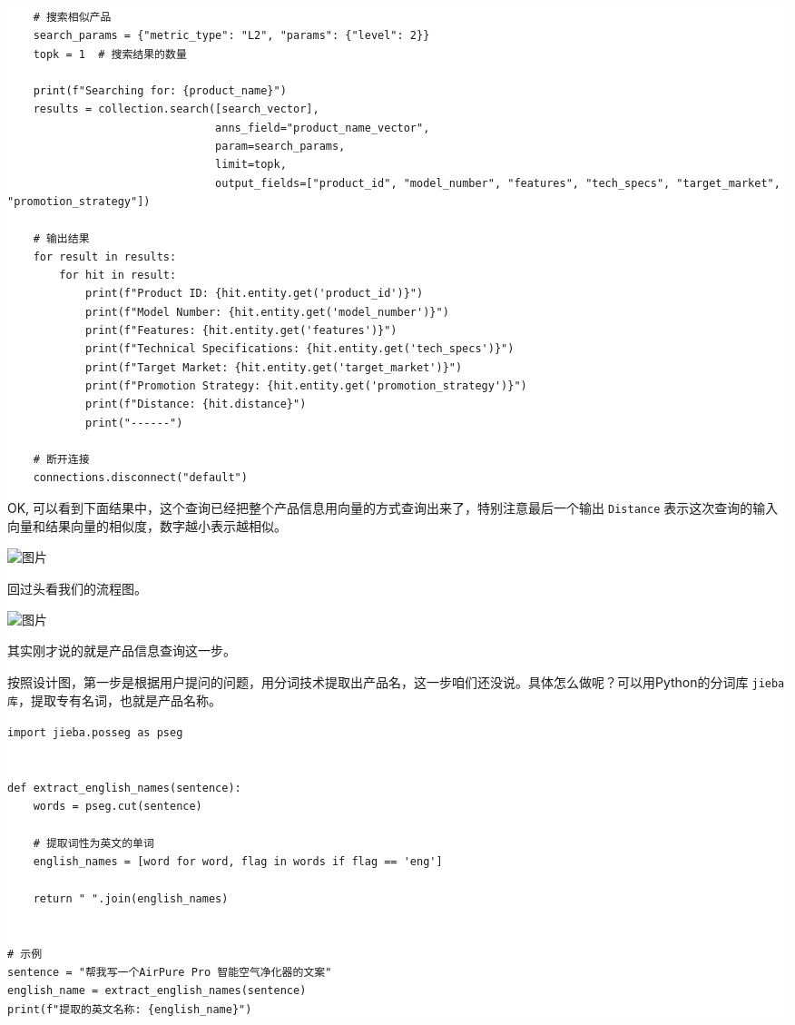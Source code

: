 ```plain
    # 搜索相似产品
    search_params = {"metric_type": "L2", "params": {"level": 2}}
    topk = 1  # 搜索结果的数量
    
    print(f"Searching for: {product_name}")
    results = collection.search([search_vector],
                                anns_field="product_name_vector",
                                param=search_params,
                                limit=topk,
                                output_fields=["product_id", "model_number", "features", "tech_specs", "target_market", "promotion_strategy"])
    
    # 输出结果
    for result in results:
        for hit in result:
            print(f"Product ID: {hit.entity.get('product_id')}")
            print(f"Model Number: {hit.entity.get('model_number')}")
            print(f"Features: {hit.entity.get('features')}")
            print(f"Technical Specifications: {hit.entity.get('tech_specs')}")
            print(f"Target Market: {hit.entity.get('target_market')}")
            print(f"Promotion Strategy: {hit.entity.get('promotion_strategy')}")
            print(f"Distance: {hit.distance}")
            print("------")
    
    # 断开连接
    connections.disconnect("default")
```

OK, 可以看到下面结果中，这个查询已经把整个产品信息用向量的方式查询出来了，特别注意最后一个输出 `Distance` 表示这次查询的输入向量和结果向量的相似度，数字越小表示越相似。

![图片](https://static001.geekbang.org/resource/image/e6/2b/e676a162fe7bc10fb458332ee1afa42b.png?wh=938x138)

回过头看我们的流程图。

![图片](https://static001.geekbang.org/resource/image/93/6f/937516bb658yy192bd2bd256a5d24d6f.png?wh=1920x1239)

其实刚才说的就是产品信息查询这一步。

按照设计图，第一步是根据用户提问的问题，用分词技术提取出产品名，这一步咱们还没说。具体怎么做呢？可以用Python的分词库 `jieba 库`，提取专有名词，也就是产品名称。

```plain
import jieba.posseg as pseg


def extract_english_names(sentence):
    words = pseg.cut(sentence)
    
    # 提取词性为英文的单词
    english_names = [word for word, flag in words if flag == 'eng']
    
    return " ".join(english_names)


# 示例
sentence = "帮我写一个AirPure Pro 智能空气净化器的文案"
english_name = extract_english_names(sentence)
print(f"提取的英文名称: {english_name}")
```
